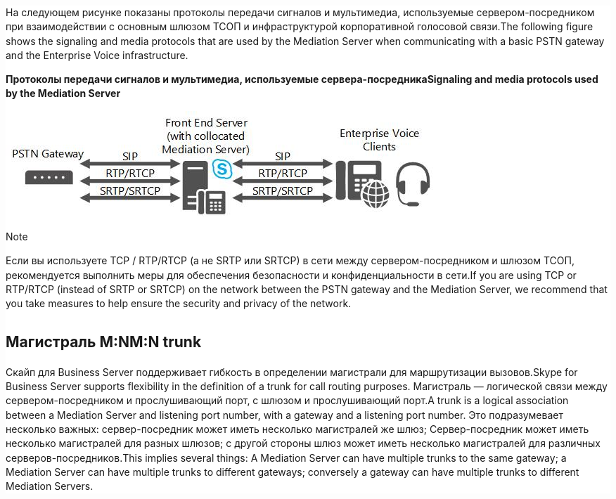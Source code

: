 <span data-ttu-id="e1e30-125">На следующем рисунке показаны протоколы передачи сигналов и мультимедиа, используемые сервером-посредником при взаимодействии с основным шлюзом ТСОП и инфраструктурой корпоративной голосовой связи.</span><span class="sxs-lookup"><span data-stu-id="e1e30-125">The following figure shows the signaling and media protocols that are used by the Mediation Server when communicating with a basic PSTN gateway and the Enterprise Voice infrastructure.</span></span>
  
<span data-ttu-id="e1e30-126">**Протоколы передачи сигналов и мультимедиа, используемые сервера-посредника**</span><span class="sxs-lookup"><span data-stu-id="e1e30-126">**Signaling and media protocols used by the Mediation Server**</span></span>

![Протоколы сервера-посредника (схема)](../../media/c3d39ba0-e323-4a58-8f07-4e80d3278af2.jpg)
  
> [!NOTE]
> <span data-ttu-id="e1e30-128">Если вы используете TCP / RTP/RTCP (а не SRTP или SRTCP) в сети между сервером-посредником и шлюзом ТСОП, рекомендуется выполнить меры для обеспечения безопасности и конфиденциальности в сети.</span><span class="sxs-lookup"><span data-stu-id="e1e30-128">If you are using TCP or RTP/RTCP (instead of SRTP or SRTCP) on the network between the PSTN gateway and the Mediation Server, we recommend that you take measures to help ensure the security and privacy of the network.</span></span> 
  
## <a name="mn-trunk"></a><span data-ttu-id="e1e30-129">Магистраль M:N</span><span class="sxs-lookup"><span data-stu-id="e1e30-129">M:N trunk</span></span>

<span data-ttu-id="e1e30-130">Скайп для Business Server поддерживает гибкость в определении магистрали для маршрутизации вызовов.</span><span class="sxs-lookup"><span data-stu-id="e1e30-130">Skype for Business Server supports flexibility in the definition of a trunk for call routing purposes.</span></span> <span data-ttu-id="e1e30-131">Магистраль — логической связи между сервером-посредником и прослушивающий порт, с шлюзом и прослушивающий порт.</span><span class="sxs-lookup"><span data-stu-id="e1e30-131">A trunk is a logical association between a Mediation Server and listening port number, with a gateway and a listening port number.</span></span> <span data-ttu-id="e1e30-132">Это подразумевает несколько важных: сервер-посредник может иметь несколько магистралей же шлюз; Сервер-посредник может иметь несколько магистралей для разных шлюзов; с другой стороны шлюз может иметь несколько магистралей для различных серверов-посредников.</span><span class="sxs-lookup"><span data-stu-id="e1e30-132">This implies several things: A Mediation Server can have multiple trunks to the same gateway; a Mediation Server can have multiple trunks to different gateways; conversely a gateway can have multiple trunks to different Mediation Servers.</span></span>
  
